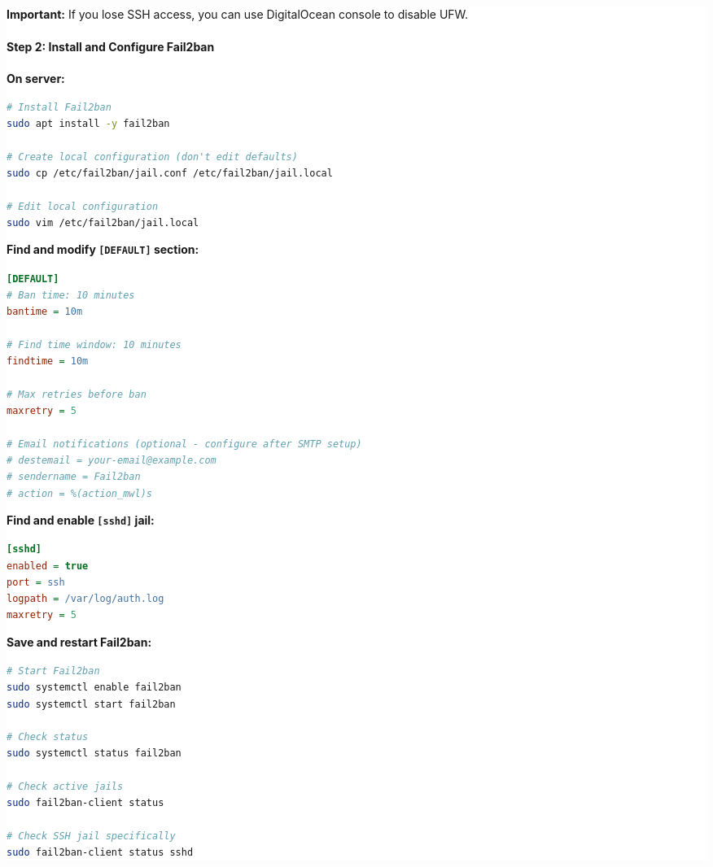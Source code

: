 **Important:** If you lose SSH access, you can use DigitalOcean console to disable UFW.

#### Step 2: Install and Configure Fail2ban

**On server:**

```bash
# Install Fail2ban
sudo apt install -y fail2ban

# Create local configuration (don't edit defaults)
sudo cp /etc/fail2ban/jail.conf /etc/fail2ban/jail.local

# Edit local configuration
sudo vim /etc/fail2ban/jail.local
```

**Find and modify `[DEFAULT]` section:**

```ini
[DEFAULT]
# Ban time: 10 minutes
bantime = 10m

# Find time window: 10 minutes
findtime = 10m

# Max retries before ban
maxretry = 5

# Email notifications (optional - configure after SMTP setup)
# destemail = your-email@example.com
# sendername = Fail2ban
# action = %(action_mwl)s
```

**Find and enable `[sshd]` jail:**

```ini
[sshd]
enabled = true
port = ssh
logpath = /var/log/auth.log
maxretry = 5
```

**Save and restart Fail2ban:**

```bash
# Start Fail2ban
sudo systemctl enable fail2ban
sudo systemctl start fail2ban

# Check status
sudo systemctl status fail2ban

# Check active jails
sudo fail2ban-client status

# Check SSH jail specifically
sudo fail2ban-client status sshd
```
